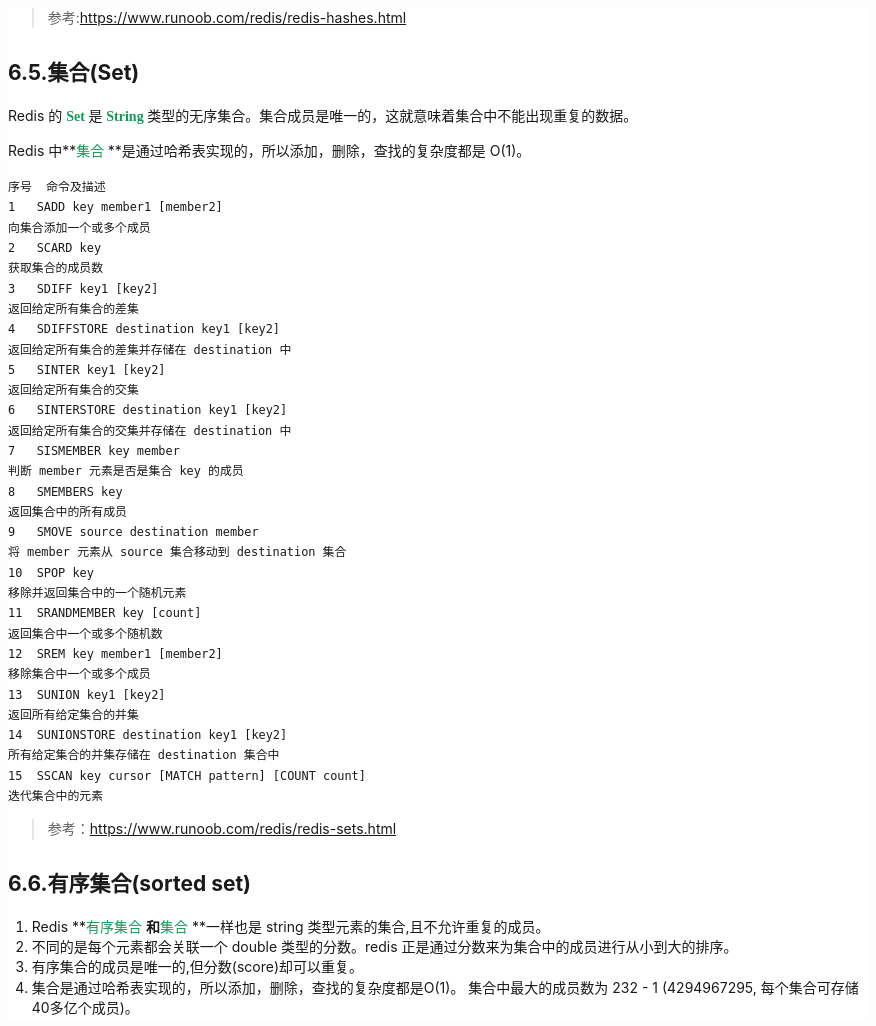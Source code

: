 > 参考:https://www.runoob.com/redis/redis-hashes.html

## 6.5.集合(Set)

Redis 的 **<font color=#159957 face="黑体">Set </font>** 是 **<font color=#159957 face="黑体">String </font>** 类型的无序集合。集合成员是唯一的，这就意味着集合中不能出现重复的数据。

Redis 中**<font color=#159957 face="黑体">集合 </font>**是通过哈希表实现的，所以添加，删除，查找的复杂度都是 O(1)。

```
序号	命令及描述
1	SADD key member1 [member2] 
向集合添加一个或多个成员
2	SCARD key 
获取集合的成员数
3	SDIFF key1 [key2] 
返回给定所有集合的差集
4	SDIFFSTORE destination key1 [key2] 
返回给定所有集合的差集并存储在 destination 中
5	SINTER key1 [key2] 
返回给定所有集合的交集
6	SINTERSTORE destination key1 [key2] 
返回给定所有集合的交集并存储在 destination 中
7	SISMEMBER key member 
判断 member 元素是否是集合 key 的成员
8	SMEMBERS key 
返回集合中的所有成员
9	SMOVE source destination member 
将 member 元素从 source 集合移动到 destination 集合
10	SPOP key 
移除并返回集合中的一个随机元素
11	SRANDMEMBER key [count] 
返回集合中一个或多个随机数
12	SREM key member1 [member2] 
移除集合中一个或多个成员
13	SUNION key1 [key2] 
返回所有给定集合的并集
14	SUNIONSTORE destination key1 [key2] 
所有给定集合的并集存储在 destination 集合中
15	SSCAN key cursor [MATCH pattern] [COUNT count] 
迭代集合中的元素
```

> 参考：https://www.runoob.com/redis/redis-sets.html

## 6.6.有序集合(sorted set)




1. Redis **<font color=#159957>有序集合 </font>**和**<font color=#159957>集合 </font>**一样也是 string 类型元素的集合,且不允许重复的成员。
2. 不同的是每个元素都会关联一个 double 类型的分数。redis 正是通过分数来为集合中的成员进行从小到大的排序。
3. 有序集合的成员是唯一的,但分数(score)却可以重复。
4. 集合是通过哈希表实现的，所以添加，删除，查找的复杂度都是O(1)。 集合中最大的成员数为 232 - 1 (4294967295, 每个集合可存储40多亿个成员)。
